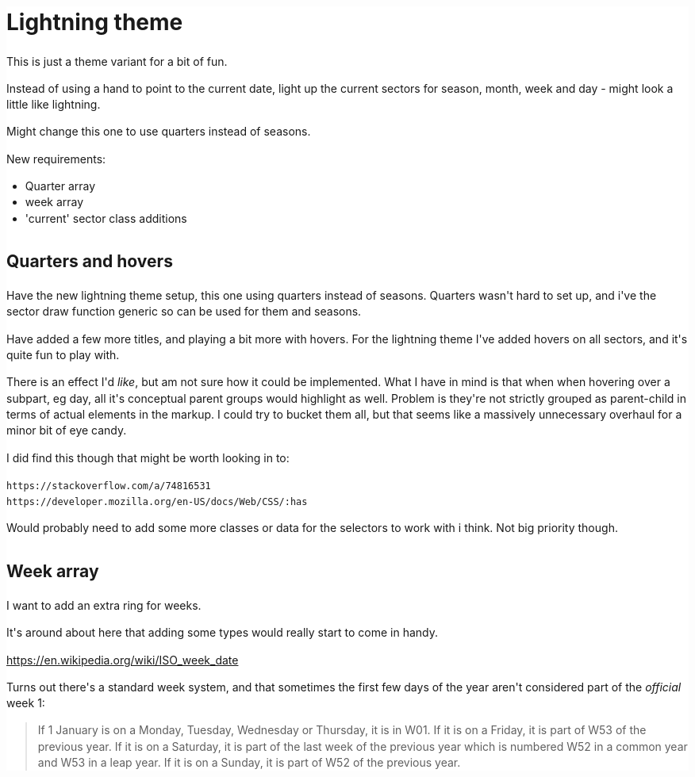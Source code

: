 Lightning theme
===============

This is just a theme variant for a bit of fun.

Instead of using a hand to point to the current date, light up the current sectors for season, month, week and day - might look a little like lightning.

Might change this one to use quarters instead of seasons.

New requirements:
* Quarter array
* week array
* 'current' sector class additions


Quarters and hovers
-------------------

Have the new lightning theme setup, this one using quarters instead of seasons.
Quarters wasn't hard to set up, and i've the sector draw function generic so can be used for them and seasons.

Have added a few more titles, and playing a bit more with hovers.
For the lightning theme I've added hovers on all sectors, and it's quite fun to play with.

There is an effect I'd *like*, but am not sure how it could be implemented.
What I have in mind is that when when hovering over a subpart, eg day, all it's conceptual parent groups would highlight as well.
Problem is they're not strictly grouped as parent-child in terms of actual elements in the markup.
I could try to bucket them all, but that seems like a massively unnecessary overhaul for a minor bit of eye candy.

I did find this though that might be worth looking in to:

	https://stackoverflow.com/a/74816531
	https://developer.mozilla.org/en-US/docs/Web/CSS/:has

Would probably need to add some more classes or data for the selectors to work with i think.
Not big priority though.


Week array
----------

I want to add an extra ring for weeks.

It's around about here that adding some types would really start to come in handy.

https://en.wikipedia.org/wiki/ISO_week_date

Turns out there's a standard week system, and that sometimes the first few days of the year aren't considered part of the *official* week 1:

> If 1 January is on a Monday, Tuesday, Wednesday or Thursday, it is in W01. If it is on a Friday, it is part of W53 of the previous year. If it is on a Saturday, it is part of the last week of the previous year which is numbered W52 in a common year and W53 in a leap year. If it is on a Sunday, it is part of W52 of the previous year.


